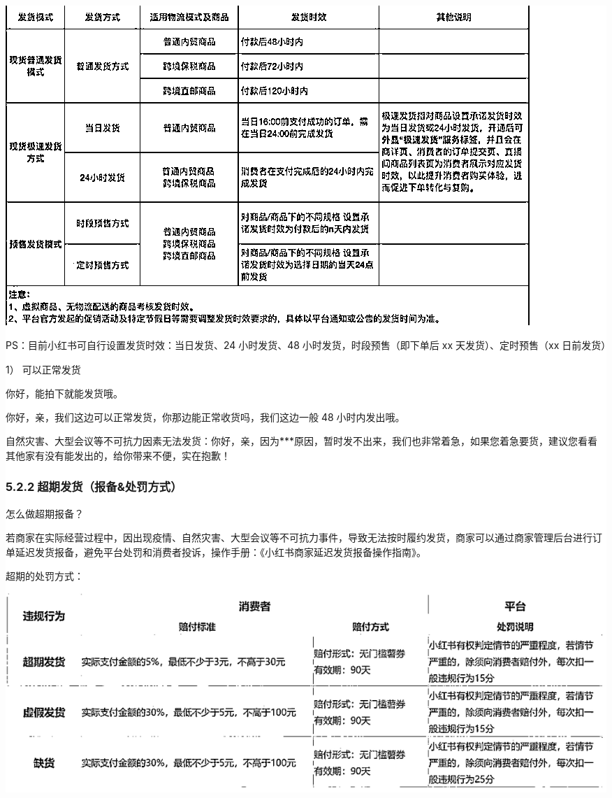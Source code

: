 ![](img/ccfcba1a032e11216fde4baf4663e651.png)

PS：目前小红书可自行设置发货时效：当日发货、24 小时发货、48 小时发货，时段预售（即下单后 xx 天发货）、定时预售（xx 日前发货）

1） 可以正常发货

你好，能拍下就能发货哦。

你好，亲，我们这边可以正常发货，你那边能正常收货吗，我们这边一般 48 小时内发出哦。

自然灾害、大型会议等不可抗力因素无法发货：你好，亲，因为***原因，暂时发不出来，我们也非常着急，如果您着急要货，建议您看看其他家有没有能发出的，给你带来不便，实在抱歉！

### 5.2.2 超期发货（报备&处罚方式）

怎么做超期报备？

若商家在实际经营过程中，因出现疫情、自然灾害、大型会议等不可抗力事件，导致无法按时履约发货，商家可以通过商家管理后台进行订单延迟发货报备，避免平台处罚和消费者投诉，操作手册：《小红书商家延迟发货报备操作指南》。

超期的处罚方式：

![](img/51eb060a498080996a1b35f4efab97ff.png)
